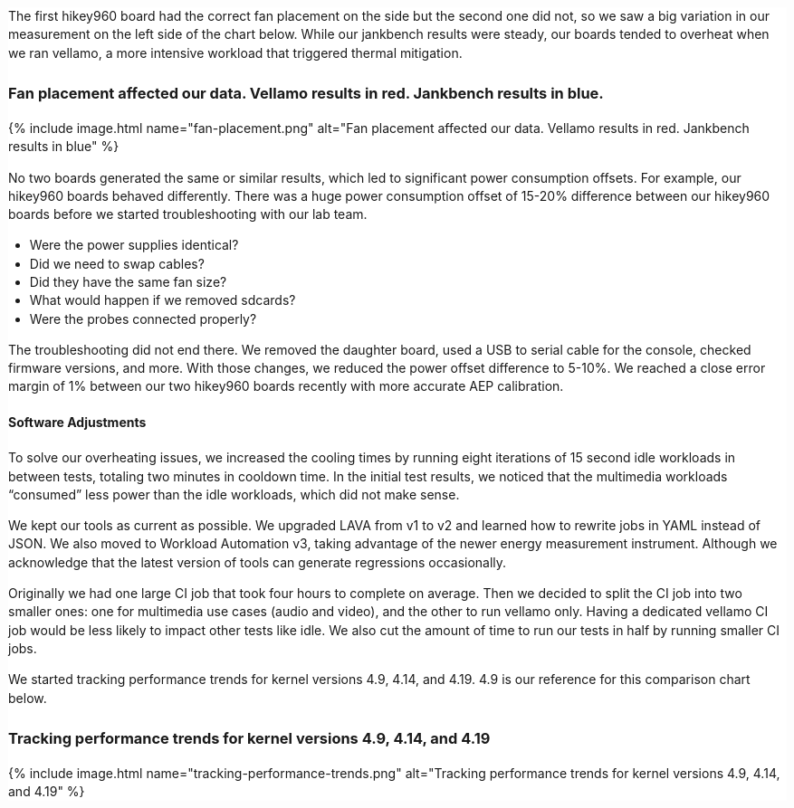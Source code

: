 The first hikey960 board had the correct fan placement on the side but the second one did not, so we saw a big variation in our measurement on the left side of the chart below. While our jankbench results were steady, our boards tended to overheat when we ran vellamo, a more intensive workload that triggered thermal mitigation.

### Fan placement affected our data. Vellamo results in red. Jankbench results in blue.

{% include image.html name="fan-placement.png" alt="Fan placement affected our data. Vellamo results in red. Jankbench results in blue" %}

No two boards generated the same or similar results, which led to significant power consumption offsets. For example, our hikey960 boards behaved differently. There was a huge power consumption offset of 15-20% difference between our hikey960 boards before we started troubleshooting with our lab team.

- Were the power supplies identical?
- Did we need to swap cables?
- Did they have the same fan size?
- What would happen if we removed sdcards?
- Were the probes connected properly?

The troubleshooting did not end there. We removed the daughter board, used a USB to serial cable for the console, checked firmware versions, and more. With those changes, we reduced the power offset difference to 5-10%. We reached a close error margin of 1% between our two hikey960 boards recently with more accurate AEP calibration.

#### Software Adjustments

To solve our overheating issues, we increased the cooling times by running eight iterations of 15 second idle workloads in between tests, totaling two minutes in cooldown time. In the initial test results, we noticed that the multimedia workloads “consumed” less power than the idle workloads, which did not make sense.



We kept our tools as current as possible. We upgraded LAVA from v1 to v2 and learned how to rewrite jobs in YAML instead of JSON. We also moved to Workload Automation v3, taking advantage of the newer energy measurement instrument. Although we acknowledge that the latest version of tools can generate regressions occasionally.



Originally we had one large CI job that took four hours to complete on average. Then we decided to split the CI job into two smaller ones: one for multimedia use cases (audio and video), and the other to run vellamo only. Having a dedicated vellamo CI job would be less likely to impact other tests like idle. We also cut the amount of time to run our tests in half by running smaller CI jobs.



We started tracking performance trends for kernel versions 4.9, 4.14, and 4.19. 4.9 is our reference for this comparison chart below.



### Tracking performance trends for kernel versions 4.9, 4.14, and 4.19
{% include image.html name="tracking-performance-trends.png" alt="Tracking performance trends for kernel versions 4.9, 4.14, and 4.19" %}
